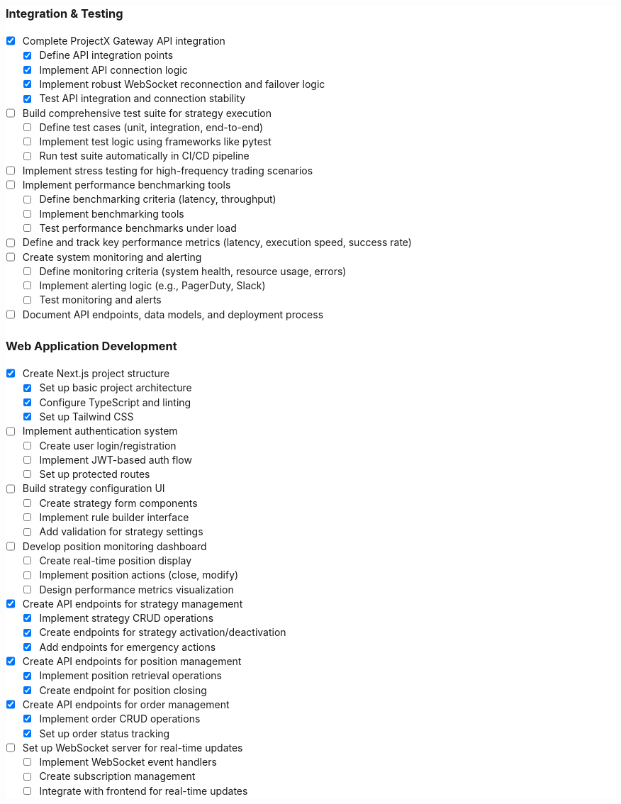 ### Integration & Testing
- [x] Complete ProjectX Gateway API integration
  - [x] Define API integration points
  - [x] Implement API connection logic
  - [x] Implement robust WebSocket reconnection and failover logic
  - [x] Test API integration and connection stability
- [ ] Build comprehensive test suite for strategy execution
  - [ ] Define test cases (unit, integration, end-to-end)
  - [ ] Implement test logic using frameworks like pytest
  - [ ] Run test suite automatically in CI/CD pipeline
- [ ] Implement stress testing for high-frequency trading scenarios
- [ ] Implement performance benchmarking tools
  - [ ] Define benchmarking criteria (latency, throughput)
  - [ ] Implement benchmarking tools
  - [ ] Test performance benchmarks under load
- [ ] Define and track key performance metrics (latency, execution speed, success rate)
- [ ] Create system monitoring and alerting
  - [ ] Define monitoring criteria (system health, resource usage, errors)
  - [ ] Implement alerting logic (e.g., PagerDuty, Slack)
  - [ ] Test monitoring and alerts
- [ ] Document API endpoints, data models, and deployment process

### Web Application Development
- [x] Create Next.js project structure
  - [x] Set up basic project architecture
  - [x] Configure TypeScript and linting
  - [x] Set up Tailwind CSS
- [ ] Implement authentication system
  - [ ] Create user login/registration
  - [ ] Implement JWT-based auth flow
  - [ ] Set up protected routes
- [ ] Build strategy configuration UI
  - [ ] Create strategy form components
  - [ ] Implement rule builder interface
  - [ ] Add validation for strategy settings
- [ ] Develop position monitoring dashboard
  - [ ] Create real-time position display
  - [ ] Implement position actions (close, modify)
  - [ ] Design performance metrics visualization
- [x] Create API endpoints for strategy management
  - [x] Implement strategy CRUD operations
  - [x] Create endpoints for strategy activation/deactivation
  - [x] Add endpoints for emergency actions
- [x] Create API endpoints for position management
  - [x] Implement position retrieval operations
  - [x] Create endpoint for position closing
- [x] Create API endpoints for order management
  - [x] Implement order CRUD operations
  - [x] Set up order status tracking
- [ ] Set up WebSocket server for real-time updates
  - [ ] Implement WebSocket event handlers
  - [ ] Create subscription management
  - [ ] Integrate with frontend for real-time updates
